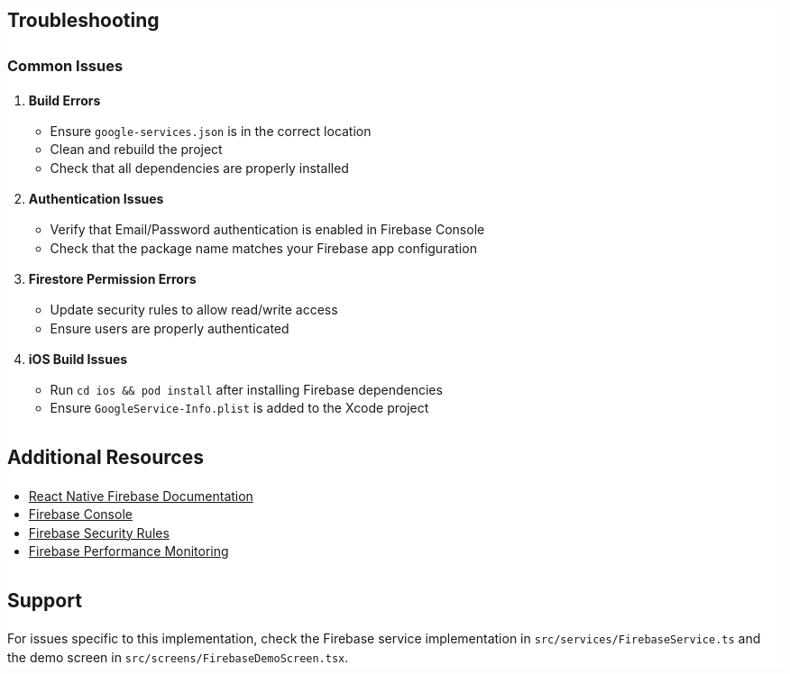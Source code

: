 ## Troubleshooting

### Common Issues

1. **Build Errors**
   - Ensure `google-services.json` is in the correct location
   - Clean and rebuild the project
   - Check that all dependencies are properly installed

2. **Authentication Issues**
   - Verify that Email/Password authentication is enabled in Firebase Console
   - Check that the package name matches your Firebase app configuration

3. **Firestore Permission Errors**
   - Update security rules to allow read/write access
   - Ensure users are properly authenticated

4. **iOS Build Issues**
   - Run `cd ios && pod install` after installing Firebase dependencies
   - Ensure `GoogleService-Info.plist` is added to the Xcode project

## Additional Resources

- [React Native Firebase Documentation](https://rnfirebase.io/)
- [Firebase Console](https://console.firebase.google.com/)
- [Firebase Security Rules](https://firebase.google.com/docs/rules)
- [Firebase Performance Monitoring](https://firebase.google.com/docs/perf-mon)

## Support

For issues specific to this implementation, check the Firebase service implementation in `src/services/FirebaseService.ts` and the demo screen in `src/screens/FirebaseDemoScreen.tsx`.
